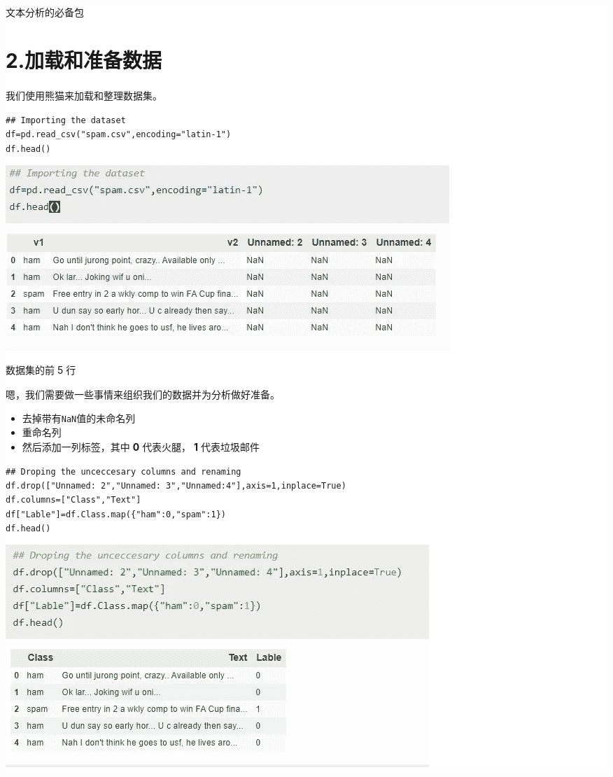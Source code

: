 文本分析的必备包

# 2.加载和准备数据

我们使用熊猫来加载和整理数据集。

```
## Importing the dataset
df=pd.read_csv("spam.csv",encoding="latin-1")
df.head()
```

![](img/743a21e024fd1643e81f5f112f3300b3.png)

数据集的前 5 行

嗯，我们需要做一些事情来组织我们的数据并为分析做好准备。

*   去掉带有`NaN`值的未命名列
*   重命名列
*   然后添加一列标签，其中 **0** 代表火腿， **1** 代表垃圾邮件

```
## Droping the unceccesary columns and renaming 
df.drop(["Unnamed: 2","Unnamed: 3","Unnamed:4"],axis=1,inplace=True)
df.columns=["Class","Text"]
df["Lable"]=df.Class.map({"ham":0,"spam":1})
df.head()
```

![](img/53db56a426a4a0944400b2646b95edd1.png)
